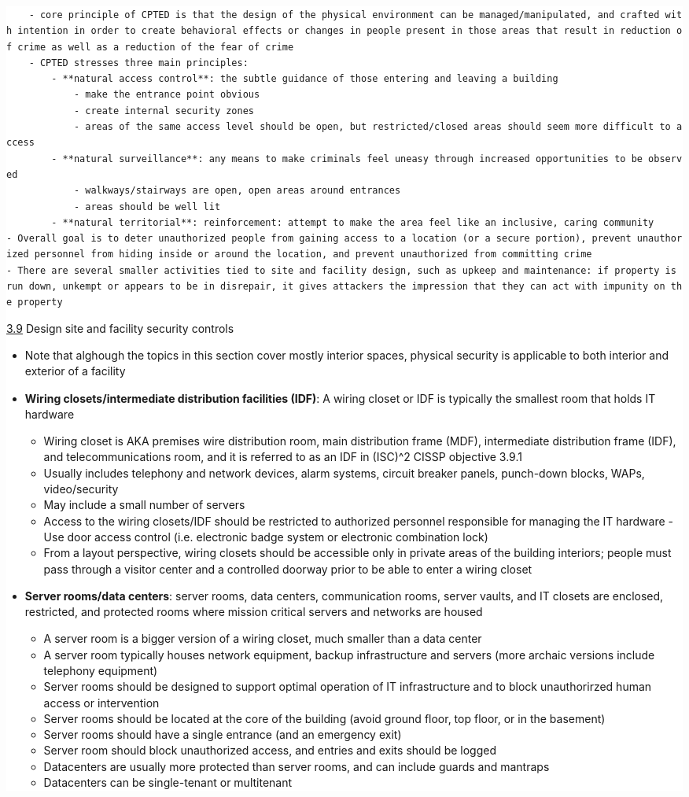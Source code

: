         - core principle of CPTED is that the design of the physical environment can be managed/manipulated, and crafted with intention in order to create behavioral effects or changes in people present in those areas that result in reduction of crime as well as a reduction of the fear of crime
        - CPTED stresses three main principles:
            - **natural access control**: the subtle guidance of those entering and leaving a building
                - make the entrance point obvious
                - create internal security zones
                - areas of the same access level should be open, but restricted/closed areas should seem more difficult to access
            - **natural surveillance**: any means to make criminals feel uneasy through increased opportunities to be observed
                - walkways/stairways are open, open areas around entrances
                - areas should be well lit
            - **natural territorial**: reinforcement: attempt to make the area feel like an inclusive, caring community
    - Overall goal is to deter unauthorized people from gaining access to a location (or a secure portion), prevent unauthorized personnel from hiding inside or around the location, and prevent unauthorized from committing crime
    - There are several smaller activities tied to site and facility design, such as upkeep and maintenance: if property is run down, unkempt or appears to be in disrepair, it gives attackers the impression that they can act with impunity on the property


[3.9](#3.9) Design site and facility security controls
- Note that alghough the topics in this section cover mostly interior spaces, physical security is applicable to both interior and exterior of a facility

- **Wiring closets/intermediate distribution facilities (IDF)**: A wiring closet  or IDF is typically the smallest room that holds IT
hardware
    - Wiring closet is AKA premises wire distribution room, main distribution frame (MDF), intermediate distribution frame (IDF), and telecommunications room, and it is referred to as an IDF in (ISC)^2 CISSP objective 3.9.1
    - Usually includes telephony and network devices, alarm systems, circuit breaker panels, punch-down blocks, WAPs, video/security
    - May include a small number of servers 
    - Access to the wiring closets/IDF should be restricted to authorized personnel responsible for managing the IT hardware - Use door access control (i.e. electronic badge system or electronic combination lock) 
    - From a layout perspective, wiring closets should be accessible only in private areas of the building interiors; people must pass through a visitor center and a controlled doorway prior to be able to enter a wiring closet

- **Server rooms/data centers**: server rooms, data centers, communication rooms, server vaults, and IT closets are enclosed, restricted, and protected rooms where mission critical servers and networks are housed
    - A server room is a bigger version of a wiring closet, much smaller than a data center
    - A server room typically houses network equipment, backup infrastructure and servers (more archaic versions include telephony equipment)
    - Server rooms should be designed to support optimal operation of IT infrastructure and to block unauthorirzed human access or intervention
    - Server rooms should be located at the core of the building (avoid ground floor, top floor, or in the basement)
    - Server rooms should have a single entrance (and an emergency exit)
    - Server room should block unauthorized access, and entries and exits should be logged
    - Datacenters are usually more protected than server rooms, and can include guards and mantraps
    - Datacenters can be single-tenant or multitenant
